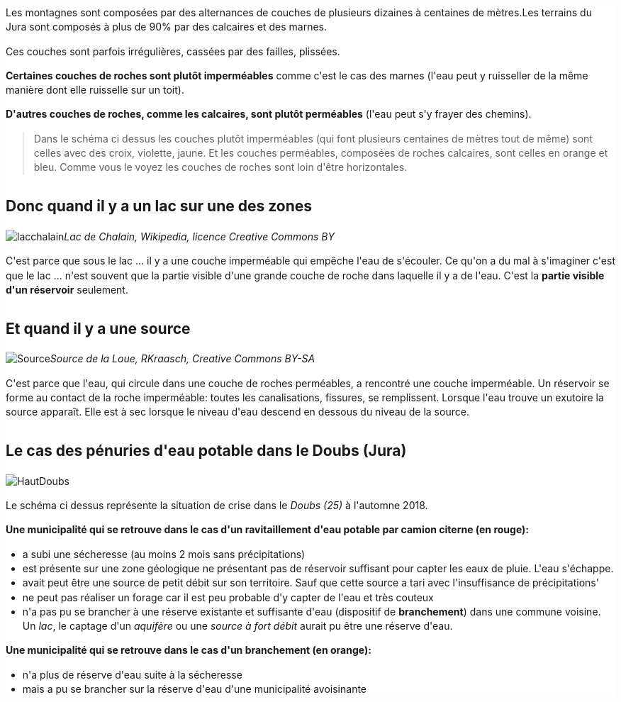 Les montagnes sont composées par des alternances de couches de plusieurs dizaines à centaines de mètres.Les terrains du Jura sont composés à plus de 90% par des calcaires et des marnes. 

Ces couches sont parfois irrégulières, cassées par des failles, plissées. 

**Certaines couches de roches sont plutôt imperméables** comme c'est le cas des marnes (l'eau peut y ruisseller de la même manière dont elle ruisselle sur un toit). 

**D'autres couches de roches, comme les calcaires, sont plutôt perméables** (l'eau peut s'y frayer des chemins). 

> Dans le schéma ci dessus les couches plutôt imperméables (qui font plusieurs centaines de mètres tout de même) sont celles avec des croix, violette, jaune. Et les couches perméables, composées de roches calcaires, sont celles en orange et bleu. Comme vous le voyez les couches de roches sont loin d'être horizontales.

Donc quand il y a un lac sur une des zones
---

![lacchalain](https://upload.wikimedia.org/wikipedia/commons/thumb/8/88/Le_lac_de_Chalain_-automne_-_Fontenu.jpg/640px-Le_lac_de_Chalain_-automne_-_Fontenu.jpg)*Lac de Chalain, Wikipedia, licence Creative Commons BY*

C'est parce que sous le lac ... il y a une couche imperméable qui empêche l'eau de s'écouler. Ce qu'on a du mal à s'imaginer c'est que le lac ... n'est souvent que la partie visible d'une grande couche de roche dans laquelle il y a de l'eau. C'est la **partie visible d'un réservoir** seulement. 

Et quand il y a une source
---

![Source](https://upload.wikimedia.org/wikipedia/commons/4/40/SourceDeLaLoue.jpg)*Source de la Loue, RKraasch, Creative Commons BY-SA*

C'est parce que l'eau, qui circule dans une couche de roches perméables, a rencontré une couche imperméable. Un réservoir se forme au contact de la roche imperméable: toutes les canalisations, fissures, se remplissent. Lorsque l'eau trouve un exutoire la source apparaît. Elle est à sec lorsque le niveau d'eau descend en dessous du niveau de la source. 

Le cas des pénuries d'eau potable dans le Doubs (Jura)
---

![HautDoubs](https://anticiper.github.io/pages/images/cartepenuries.png)

Le schéma ci dessus représente la situation de crise dans le *Doubs (25)* à l'automne 2018. 

**Une municipalité qui se retrouve dans le cas d'un ravitaillement d'eau potable par camion citerne (en rouge):** 
- a subi une sécheresse (au moins 2 mois sans précipitations)
- est présente sur une zone géologique ne présentant pas de réservoir suffisant pour capter les eaux de pluie. L'eau s'échappe. 
- avait peut être une source de petit débit sur son territoire. Sauf que cette source a tari avec l'insuffisance de précipitations'
- ne peut pas réaliser un forage car il est peu probable d'y capter de l'eau et très couteux
- n'a pas pu se brancher à une réserve existante et suffisante d'eau (dispositif de **branchement**) dans une commune voisine. Un *lac*, le captage d'un *aquifère* ou une *source à fort débit* aurait pu être une réserve d'eau.

**Une municipalité qui se retrouve dans le cas d'un branchement (en orange):** 
- n'a plus de réserve d'eau suite à la sécheresse
- mais a pu se brancher sur la réserve d'eau d'une municipalité avoisinante
